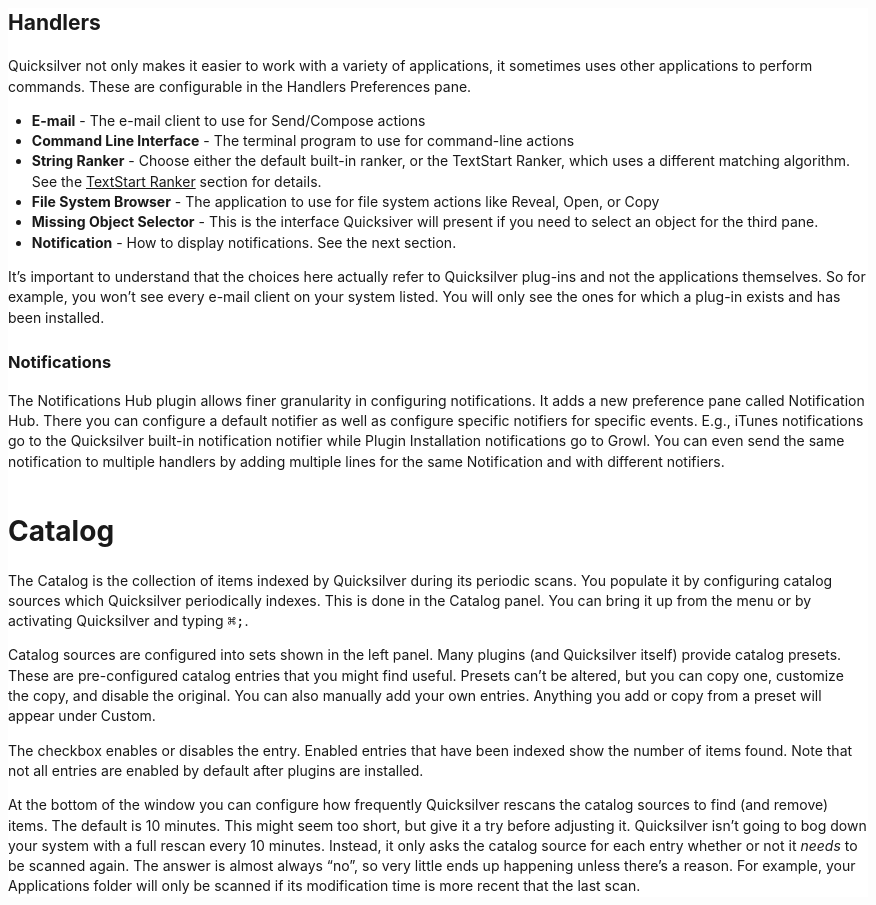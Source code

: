 ## Handlers

Quicksilver not only makes it easier to work with a variety of applications, it sometimes uses other applications to perform commands. These are configurable in the Handlers Preferences pane.

  * **E-mail** - The e-mail client to use for Send/Compose actions
  * **Command Line Interface** - The terminal program to use for command-line actions
  * **String Ranker** - Choose either the default built-in ranker, or the TextStart Ranker, which uses a different matching algorithm. See the [TextStart Ranker](introduction/#textstart-ranker) section for details.
  * **File System Browser** - The application to use for file system actions like Reveal, Open, or Copy
  * **Missing Object Selector** - This is the interface Quicksiver will present if you need to select an object for the third pane.
  * **Notification** - How to display notifications. See the next section.

It’s important to understand that the choices here actually refer to Quicksilver plug-ins and not the applications themselves. So for example, you won’t see every e-mail client on your system listed. You will only see the ones for which a plug-in exists and has been installed.

### Notifications

The Notifications Hub plugin allows finer granularity in configuring notifications. It adds a new preference pane called Notification Hub. There you can configure a default notifier as well as configure specific notifiers for specific events. E.g., iTunes notifications go to the Quicksilver built-in notification notifier while Plugin Installation notifications go to Growl. You can even send the same notification to multiple handlers by adding multiple lines for the same Notification and with different notifiers.

# Catalog

The Catalog is the collection of items indexed by Quicksilver during its periodic scans. You  populate it by configuring catalog sources which Quicksilver periodically indexes. This is done in the Catalog panel. You can bring it up from the menu or by activating Quicksilver and typing <kbd>⌘</kbd><kbd>;</kbd>.

Catalog sources are configured into sets shown in the left panel. Many plugins (and Quicksilver itself) provide catalog presets. These are pre-configured catalog entries that you might find useful. Presets can’t be altered, but you can copy one, customize the copy, and disable the original. You can also manually add your own entries. Anything you add or copy from a preset will appear under Custom.

The checkbox enables or disables the entry. Enabled entries that have been indexed show the number of items found. Note that not all entries are enabled by default after plugins are installed.

At the bottom of the window you can configure how frequently Quicksilver rescans the catalog sources to find (and remove) items. The default is 10 minutes. This might seem too short, but give it a try before adjusting it. Quicksilver isn’t going to bog down your system with a full rescan every 10 minutes. Instead, it only asks the catalog source for each entry whether or not it _needs_ to be scanned again. The answer is almost always “no”, so very little ends up happening unless there’s a reason. For example, your Applications folder will only be scanned if its modification time is more recent that the last scan.
